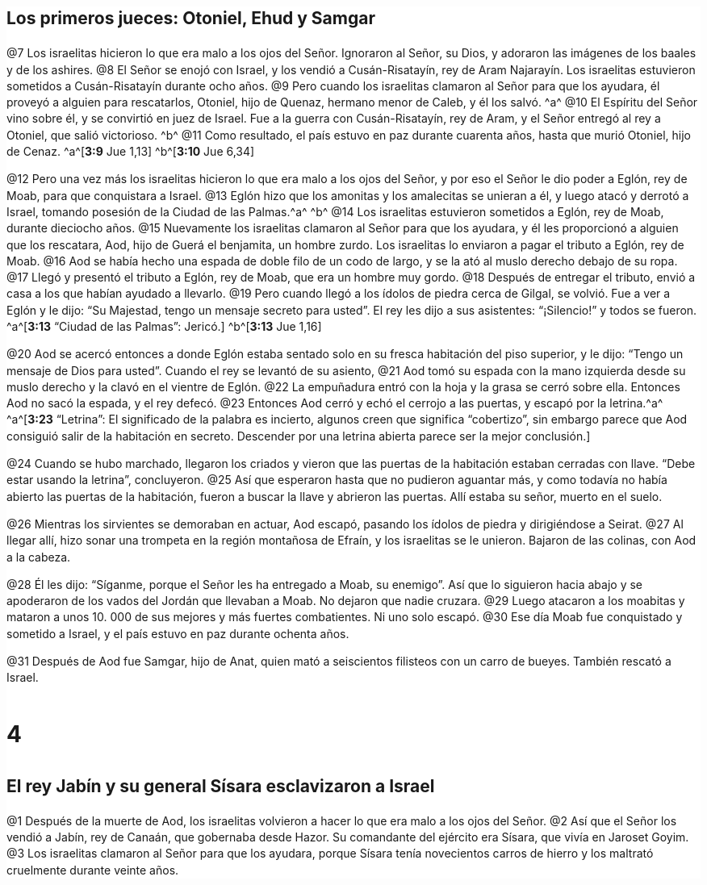 ## Los primeros jueces: Otoniel, Ehud y Samgar
@7 Los israelitas hicieron lo que era malo a los ojos del Señor. Ignoraron al Señor, su Dios, y adoraron las imágenes de los baales y de los ashires. @8 El Señor se enojó con Israel, y los vendió a Cusán-Risatayín, rey de Aram Najarayín. Los israelitas estuvieron sometidos a Cusán-Risatayín durante ocho años. @9 Pero cuando los israelitas clamaron al Señor para que los ayudara, él proveyó a alguien para rescatarlos, Otoniel, hijo de Quenaz, hermano menor de Caleb, y él los salvó. ^a^ @10 El Espíritu del Señor vino sobre él, y se convirtió en juez de Israel. Fue a la guerra con Cusán-Risatayín, rey de Aram, y el Señor entregó al rey a Otoniel, que salió victorioso. ^b^ @11 Como resultado, el país estuvo en paz durante cuarenta años, hasta que murió Otoniel, hijo de Cenaz. 
^a^[**3:9** Jue 1,13] ^b^[**3:10** Jue 6,34]

@12 Pero una vez más los israelitas hicieron lo que era malo a los ojos del Señor, y por eso el Señor le dio poder a Eglón, rey de Moab, para que conquistara a Israel. @13 Eglón hizo que los amonitas y los amalecitas se unieran a él, y luego atacó y derrotó a Israel, tomando posesión de la Ciudad de las Palmas.^a^ ^b^ @14 Los israelitas estuvieron sometidos a Eglón, rey de Moab, durante dieciocho años. @15 Nuevamente los israelitas clamaron al Señor para que los ayudara, y él les proporcionó a alguien que los rescatara, Aod, hijo de Guerá el benjamita, un hombre zurdo. Los israelitas lo enviaron a pagar el tributo a Eglón, rey de Moab. @16 Aod se había hecho una espada de doble filo de un codo de largo, y se la ató al muslo derecho debajo de su ropa. @17 Llegó y presentó el tributo a Eglón, rey de Moab, que era un hombre muy gordo. @18 Después de entregar el tributo, envió a casa a los que habían ayudado a llevarlo. @19 Pero cuando llegó a los ídolos de piedra cerca de Gilgal, se volvió. Fue a ver a Eglón y le dijo: “Su Majestad, tengo un mensaje secreto para usted”. El rey les dijo a sus asistentes: “¡Silencio!” y todos se fueron. 
^a^[**3:13** “Ciudad de las Palmas”: Jericó.] ^b^[**3:13** Jue 1,16]

@20 Aod se acercó entonces a donde Eglón estaba sentado solo en su fresca habitación del piso superior, y le dijo: “Tengo un mensaje de Dios para usted”. Cuando el rey se levantó de su asiento, @21 Aod tomó su espada con la mano izquierda desde su muslo derecho y la clavó en el vientre de Eglón. @22 La empuñadura entró con la hoja y la grasa se cerró sobre ella. Entonces Aod no sacó la espada, y el rey defecó. @23 Entonces Aod cerró y echó el cerrojo a las puertas, y escapó por la letrina.^a^ 
^a^[**3:23** “Letrina”: El significado de la palabra es incierto, algunos creen que significa “cobertizo”, sin embargo parece que Aod consiguió salir de la habitación en secreto. Descender por una letrina abierta parece ser la mejor conclusión.]

@24 Cuando se hubo marchado, llegaron los criados y vieron que las puertas de la habitación estaban cerradas con llave. “Debe estar usando la letrina”, concluyeron. @25 Así que esperaron hasta que no pudieron aguantar más, y como todavía no había abierto las puertas de la habitación, fueron a buscar la llave y abrieron las puertas. Allí estaba su señor, muerto en el suelo. 

@26 Mientras los sirvientes se demoraban en actuar, Aod escapó, pasando los ídolos de piedra y dirigiéndose a Seirat. @27 Al llegar allí, hizo sonar una trompeta en la región montañosa de Efraín, y los israelitas se le unieron. Bajaron de las colinas, con Aod a la cabeza. 

@28 Él les dijo: “Síganme, porque el Señor les ha entregado a Moab, su enemigo”. Así que lo siguieron hacia abajo y se apoderaron de los vados del Jordán que llevaban a Moab. No dejaron que nadie cruzara. @29 Luego atacaron a los moabitas y mataron a unos 10. 000 de sus mejores y más fuertes combatientes. Ni uno solo escapó. @30 Ese día Moab fue conquistado y sometido a Israel, y el país estuvo en paz durante ochenta años. 

@31 Después de Aod fue Samgar, hijo de Anat, quien mató a seiscientos filisteos con un carro de bueyes. También rescató a Israel. 

# 4 
## El rey Jabín y su general Sísara esclavizaron a Israel
@1 Después de la muerte de Aod, los israelitas volvieron a hacer lo que era malo a los ojos del Señor. @2 Así que el Señor los vendió a Jabín, rey de Canaán, que gobernaba desde Hazor. Su comandante del ejército era Sísara, que vivía en Jaroset Goyim. @3 Los israelitas clamaron al Señor para que los ayudara, porque Sísara tenía novecientos carros de hierro y los maltrató cruelmente durante veinte años. 
